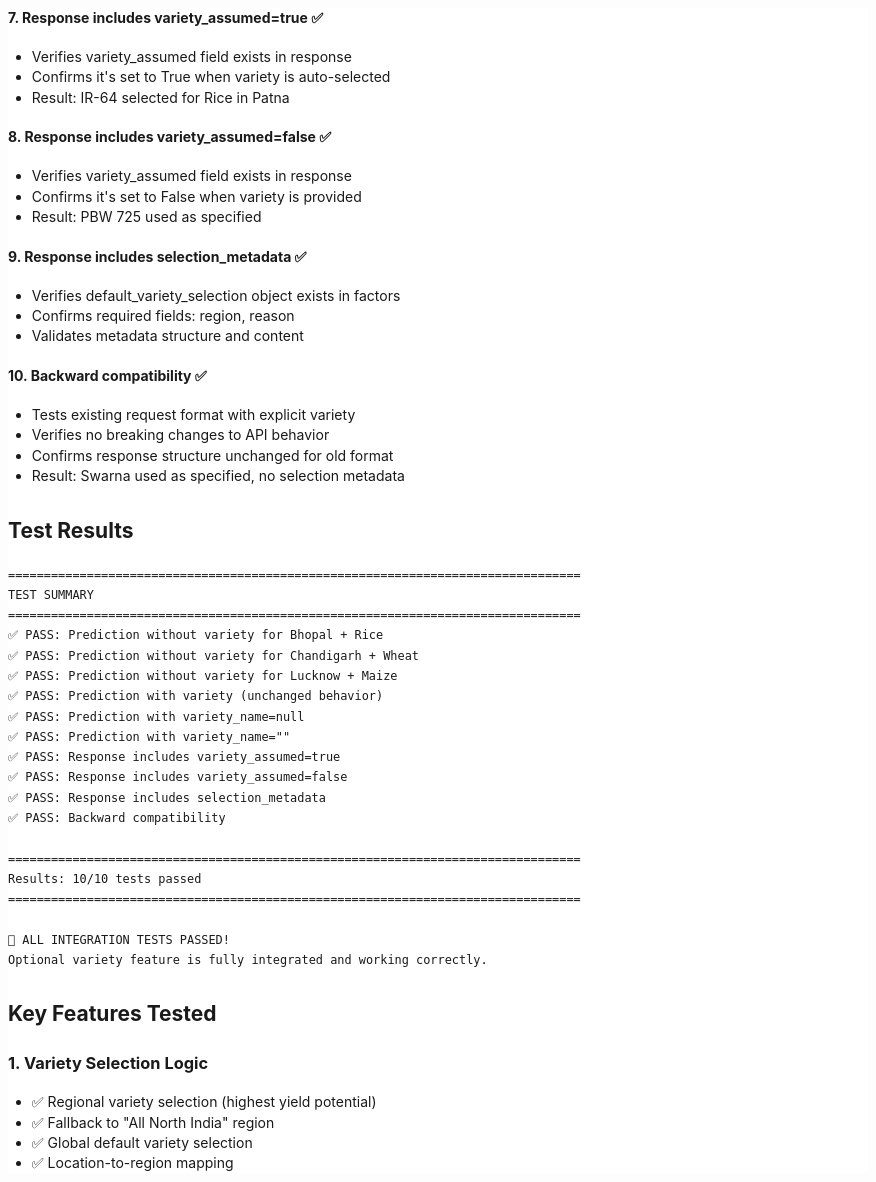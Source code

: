 #### 7. Response includes variety_assumed=true ✅
- Verifies variety_assumed field exists in response
- Confirms it's set to True when variety is auto-selected
- Result: IR-64 selected for Rice in Patna

#### 8. Response includes variety_assumed=false ✅
- Verifies variety_assumed field exists in response
- Confirms it's set to False when variety is provided
- Result: PBW 725 used as specified

#### 9. Response includes selection_metadata ✅
- Verifies default_variety_selection object exists in factors
- Confirms required fields: region, reason
- Validates metadata structure and content

#### 10. Backward compatibility ✅
- Tests existing request format with explicit variety
- Verifies no breaking changes to API behavior
- Confirms response structure unchanged for old format
- Result: Swarna used as specified, no selection metadata

## Test Results

```
================================================================================
TEST SUMMARY
================================================================================
✅ PASS: Prediction without variety for Bhopal + Rice
✅ PASS: Prediction without variety for Chandigarh + Wheat
✅ PASS: Prediction without variety for Lucknow + Maize
✅ PASS: Prediction with variety (unchanged behavior)
✅ PASS: Prediction with variety_name=null
✅ PASS: Prediction with variety_name=""
✅ PASS: Response includes variety_assumed=true
✅ PASS: Response includes variety_assumed=false
✅ PASS: Response includes selection_metadata
✅ PASS: Backward compatibility

================================================================================
Results: 10/10 tests passed
================================================================================

🎉 ALL INTEGRATION TESTS PASSED!
Optional variety feature is fully integrated and working correctly.
```

## Key Features Tested

### 1. Variety Selection Logic
- ✅ Regional variety selection (highest yield potential)
- ✅ Fallback to "All North India" region
- ✅ Global default variety selection
- ✅ Location-to-region mapping
